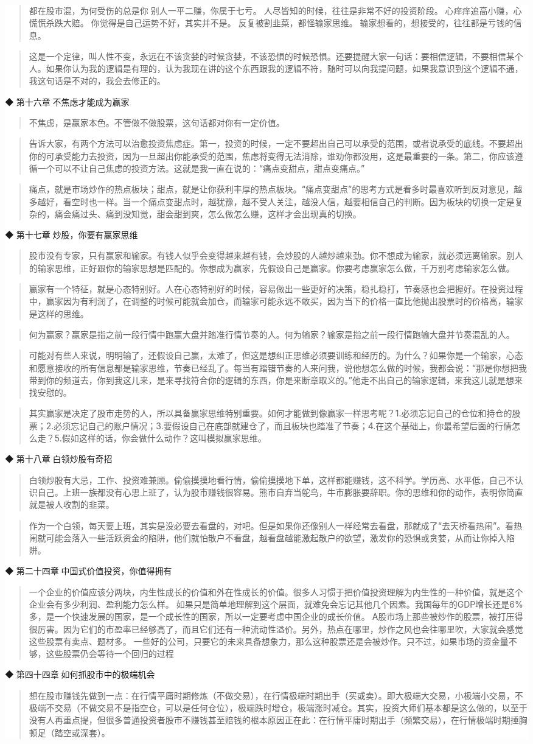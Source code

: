 > 都在股市混，为何受伤的总是你
> 别人一平二赚，你属于七亏。
> 人尽皆知的时候，往往是非常不好的投资阶段。
> 心痒痒追高小赚，心慌慌杀跌大赔。
> 你觉得是自己运势不好，其实并不是。
> 反复被割韭菜，都怪输家思维。
> 输家想看的，想接受的，往往都是亏钱的信息。

> 这是一个定律，叫人性不变，永远在不该贪婪的时候贪婪，不该恐惧的时候恐惧。还要提醒大家一句话：要相信逻辑，不要相信某个人。如果你认为我的逻辑是有理的，认为我现在讲的这个东西跟我的逻辑不符，随时可以向我提问题，如果我意识到这个逻辑不通，我这句话是不对的，我会去修正的。


◆ 第十六章 不焦虑才能成为赢家

> 不焦虑，是赢家本色。不管做不做股票，这句话都对你有一定价值。

> 告诉大家，有两个方法可以治愈投资焦虑症。第一，投资的时候，一定不要超出自己可以承受的范围，或者说承受的底线。不要超出你的可承受能力去投资，因为一旦超出你能承受的范围，焦虑将变得无法消除，谁劝你都没用，这是最重要的一条。第二，你应该遵循一个可以不让自己焦虑的投资方法。这就是我一直在说的：“痛点变甜点，甜点变痛点。”

> 痛点，就是市场炒作的热点板块；甜点，就是让你获利丰厚的热点板块。“痛点变甜点”的思考方式是看多时最喜欢听到反对意见，越多越好，看空时也一样。当一个痛点变甜点时，越犹豫，越不受人关注，越没人信，越要相信自己的判断。因为板块的切换一定是复杂的，痛会痛过头、痛到没知觉，甜会甜到爽，怎么做怎么赚，这样才会出现真的切换。


◆ 第十七章 炒股，你要有赢家思维

> 股市没有专家，只有赢家和输家。有钱人似乎会变得越来越有钱，会炒股的人越炒越来劲。你不想成为输家，就必须远离输家。别人的输家思维，正好跟你的输家思想是匹配的。你想成为赢家，先假设自己是赢家。你要考虑赢家怎么做，千万别考虑输家怎么做。

> 赢家有一个特征，就是心态特别好。人在心态特别好的时候，容易做出一些更好的决策，稳扎稳打，节奏感也会把握好。在投资过程中，赢家因为有利润了，在调整的时候可能就会加仓，而输家可能永远不敢买，因为当下的价格一直比他抛出股票时的价格高，输家是这样的思维。

> 何为赢家？赢家是指之前一段行情中跑赢大盘并踏准行情节奏的人。何为输家？输家是指之前一段行情跑输大盘并节奏混乱的人。

> 可能对有些人来说，明明输了，还假设自己赢，太难了，但这是想纠正思维必须要训练和经历的。为什么？如果你是一个输家，心态和愿意接收的所有信息都是输家思维，节奏已经乱了。每当有踏错节奏的人来问我，说他想怎么做的时候，我都会说：“那是你想把我带到你的频道去，你到我这儿来，是来寻找符合你的逻辑的东西，你是来断章取义的。”他走不出自己的输家逻辑，来我这儿就是想来找安慰的。

> 其实赢家是决定了股市走势的人，所以具备赢家思维特别重要。如何才能做到像赢家一样思考呢？1.必须忘记自己的仓位和持仓的股票；2.必须忘记自己的账户情况；3.要假设自己在底部就建仓了，而且板块也踏准了节奏；4.在这个基础上，你最希望后面的行情怎么走？5.假如这样的话，你会做什么动作？这叫模拟赢家思维。


◆ 第十八章 白领炒股有奇招

> 白领炒股有大忌，工作、投资难兼顾。偷偷摸摸地看行情，偷偷摸摸地下单，这样都能赚钱，这不科学。学历高、水平低，自己不认识自己。上班一族都没有心思上班了，认为股市赚钱很容易。熊市自弃当鸵鸟，牛市膨胀要辞职。你的思维和你的动作，表明你简直就是被人收割的韭菜。

> 作为一个白领，每天要上班，其实是没必要去看盘的，对吧。但是如果你还像别人一样经常去看盘，那就成了“去天桥看热闹”。看热闹就可能会落入一些活跃资金的陷阱，他们就怕散户不看盘，越看盘越能激起散户的欲望，激发你的恐惧或贪婪，从而让你掉入陷阱。


◆ 第二十四章 中国式价值投资，你值得拥有

> 一个企业的价值应该分两块，内生性成长的价值和外在性成长的价值。很多人习惯于把价值投资理解为内生性的一种价值，就是这个企业会有多少利润、盈利能力怎么样。
> 如果只是简单地理解到这个层面，就难免会忘记其他几个因素。我国每年的GDP增长还是6%多，是一个快速发展的国家，是一个成长性的国家，所以一定要考虑中国企业的成长价值。
> A股市场上那些被炒作的股票，被打压得很厉害。因为它们的市盈率已经够高了，而且它们还有一种流动性溢价。另外，热点在哪里，炒作之风也会往哪里吹，大家就会感觉这些股票有卖点、题材多。
> 一些好的公司，只要它的未来具备想象力，那么这种股票还是会被炒作。只不过，如果市场的资金量不够，这些股票仍会等待一个回归的过程


◆ 第四十四章 如何抓股市中的极端机会

> 想在股市赚钱先做到一点：在行情平庸时期修炼（不做交易），在行情极端时期出手（买或卖）。即大极端大交易，小极端小交易，不极端不交易（不做交易不是指空仓，可以是任何仓位），极端跌时增仓，极端涨时减仓。其实，投资大师们基本都是这么做的，以至于没有人再重点提，但很多普通投资者股市不赚钱甚至赔钱的根本原因正在此：在行情平庸时期出手（频繁交易），在行情极端时期捶胸顿足（踏空或深套）。
